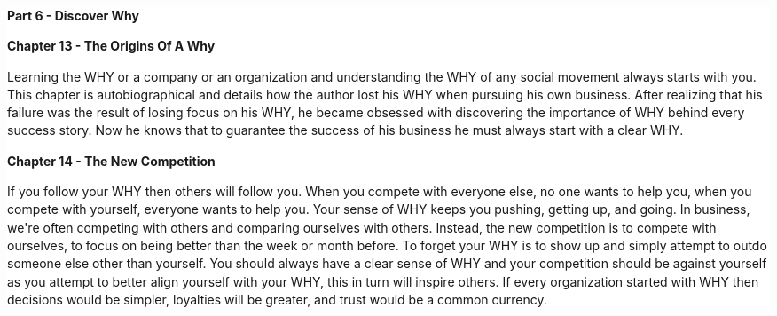 **Part 6 - Discover Why**

**Chapter 13 - The Origins Of A Why**

Learning the WHY or a company or an organization and understanding the WHY of any social movement always starts with you. This chapter is autobiographical and details how the author lost his WHY when pursuing his own business. After realizing that his failure was the result of losing focus on his WHY, he became obsessed with discovering the importance of WHY behind every success story. Now he knows that to guarantee the success of his business he must always start with a clear WHY.

**Chapter 14 - The New Competition**

If you follow your WHY then others will follow you. When you compete with everyone else, no one wants to help you, when you compete with yourself, everyone wants to help you. Your sense of WHY keeps you pushing, getting up, and going. In business, we're often competing with others and comparing ourselves with others. Instead, the new competition is to compete with ourselves, to focus on being better than the week or month before. To forget your WHY is to show up and simply attempt to outdo someone else other than yourself. You should always have a clear sense of WHY and your competition should be against yourself as you attempt to better align yourself with your WHY, this in turn will inspire others. If every organization started with WHY then decisions would be simpler, loyalties will be greater, and trust would be a common currency.
